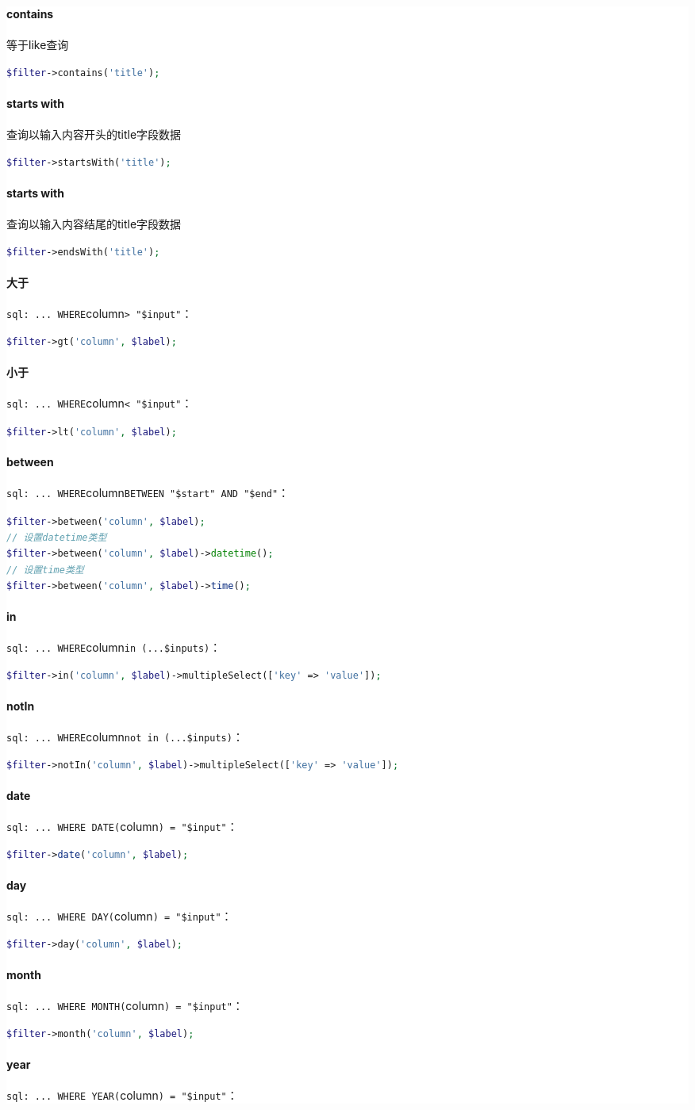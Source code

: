 ```php
```
#### contains
等于like查询
```php
$filter->contains('title');
```
#### starts with
查询以输入内容开头的title字段数据
```php
$filter->startsWith('title');
```
#### starts with
查询以输入内容结尾的title字段数据
```php
$filter->endsWith('title');
```
#### 大于
`sql: ... WHERE`column`> "$input"`：
```php
$filter->gt('column', $label);
```
#### 小于
`sql: ... WHERE`column`< "$input"`：
```php
$filter->lt('column', $label);
```
#### between
`sql: ... WHERE`column`BETWEEN "$start" AND "$end"`：
```php
$filter->between('column', $label);
// 设置datetime类型
$filter->between('column', $label)->datetime();
// 设置time类型
$filter->between('column', $label)->time();
```
#### in
`sql: ... WHERE`column`in (...$inputs)`：
```php
$filter->in('column', $label)->multipleSelect(['key' => 'value']);
```
#### notIn
`sql: ... WHERE`column`not in (...$inputs)`：
```php
$filter->notIn('column', $label)->multipleSelect(['key' => 'value']);
```
#### date
`sql: ... WHERE DATE(`column`) = "$input"`：
```php
$filter->date('column', $label);
```
#### day
`sql: ... WHERE DAY(`column`) = "$input"`：
```php
$filter->day('column', $label);
```
#### month
`sql: ... WHERE MONTH(`column`) = "$input"`：
```php
$filter->month('column', $label);
```
#### year
`sql: ... WHERE YEAR(`column`) = "$input"`：
```php
```